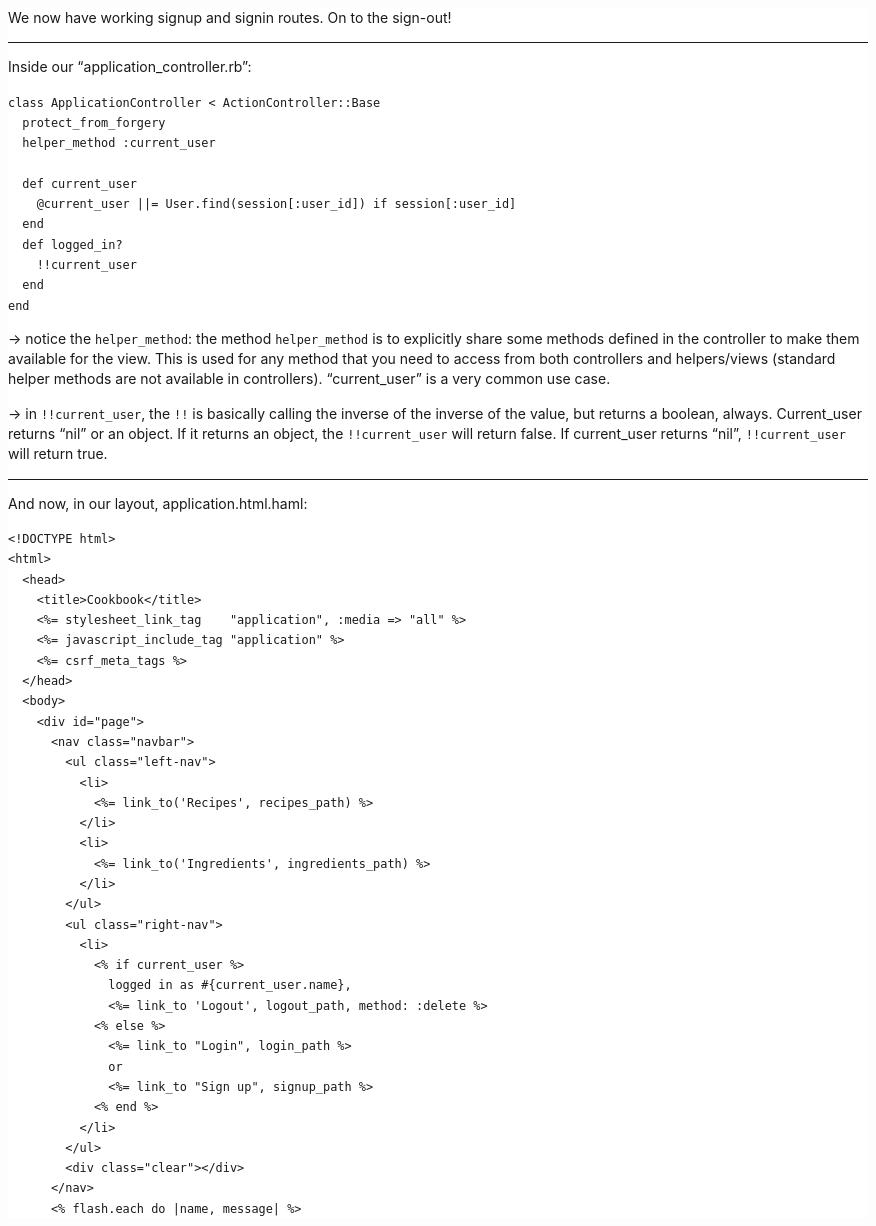 We now have working signup and signin routes. On to the sign-out!

- - -

Inside our “application_controller.rb”:

```
class ApplicationController < ActionController::Base
  protect_from_forgery
  helper_method :current_user

  def current_user
    @current_user ||= User.find(session[:user_id]) if session[:user_id]
  end
  def logged_in?
    !!current_user
  end
end
```

→ notice the `helper_method`: the method `helper_method` is to explicitly share some methods defined in the controller to make them available for the view. This is used for any method that you need to access from both controllers and helpers/views (standard helper methods are not available in controllers). “current_user” is a very common use case.

→ in `!!current_user`, the `!!` is basically calling the inverse of the inverse of the value, but returns a boolean, always. Current_user returns “nil” or an object. If it returns an object, the `!!current_user` will return false. If current_user returns “nil”, `!!current_user` will return true.

- - -

And now, in our layout, application.html.haml:  

```
<!DOCTYPE html>
<html>
  <head>
    <title>Cookbook</title>
    <%= stylesheet_link_tag    "application", :media => "all" %>
    <%= javascript_include_tag "application" %>
    <%= csrf_meta_tags %>
  </head>
  <body>
    <div id="page">
      <nav class="navbar">
        <ul class="left-nav">
          <li>
            <%= link_to('Recipes', recipes_path) %>
          </li>
          <li>
            <%= link_to('Ingredients', ingredients_path) %>
          </li>
        </ul>
        <ul class="right-nav">
          <li>
            <% if current_user %>
              logged in as #{current_user.name},
              <%= link_to 'Logout', logout_path, method: :delete %>
            <% else %>
              <%= link_to "Login", login_path %>
              or
              <%= link_to "Sign up", signup_path %>
            <% end %>
          </li>
        </ul>
        <div class="clear"></div>
      </nav>
      <% flash.each do |name, message| %>
```